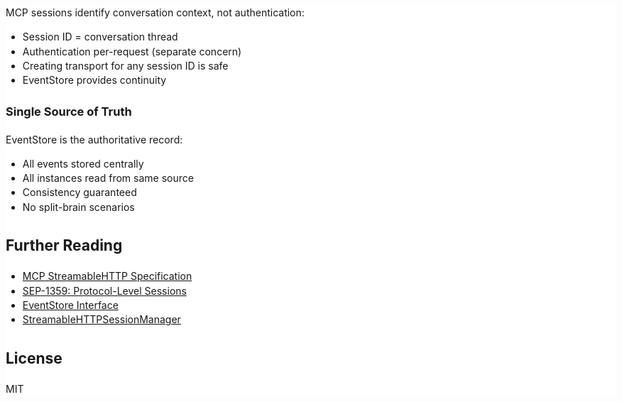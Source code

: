 MCP sessions identify conversation context, not authentication:

- Session ID = conversation thread
- Authentication per-request (separate concern)
- Creating transport for any session ID is safe
- EventStore provides continuity

### Single Source of Truth

EventStore is the authoritative record:

- All events stored centrally
- All instances read from same source
- Consistency guaranteed
- No split-brain scenarios

## Further Reading

- [MCP StreamableHTTP Specification](https://spec.modelcontextprotocol.io/specification/basic/transports/#http-with-sse)
- [SEP-1359: Protocol-Level Sessions](https://github.com/modelcontextprotocol/specification/pull/1359)
- [EventStore Interface](../../src/mcp/server/streamable_http.py)
- [StreamableHTTPSessionManager](../../src/mcp/server/streamable_http_manager.py)

## License

MIT
